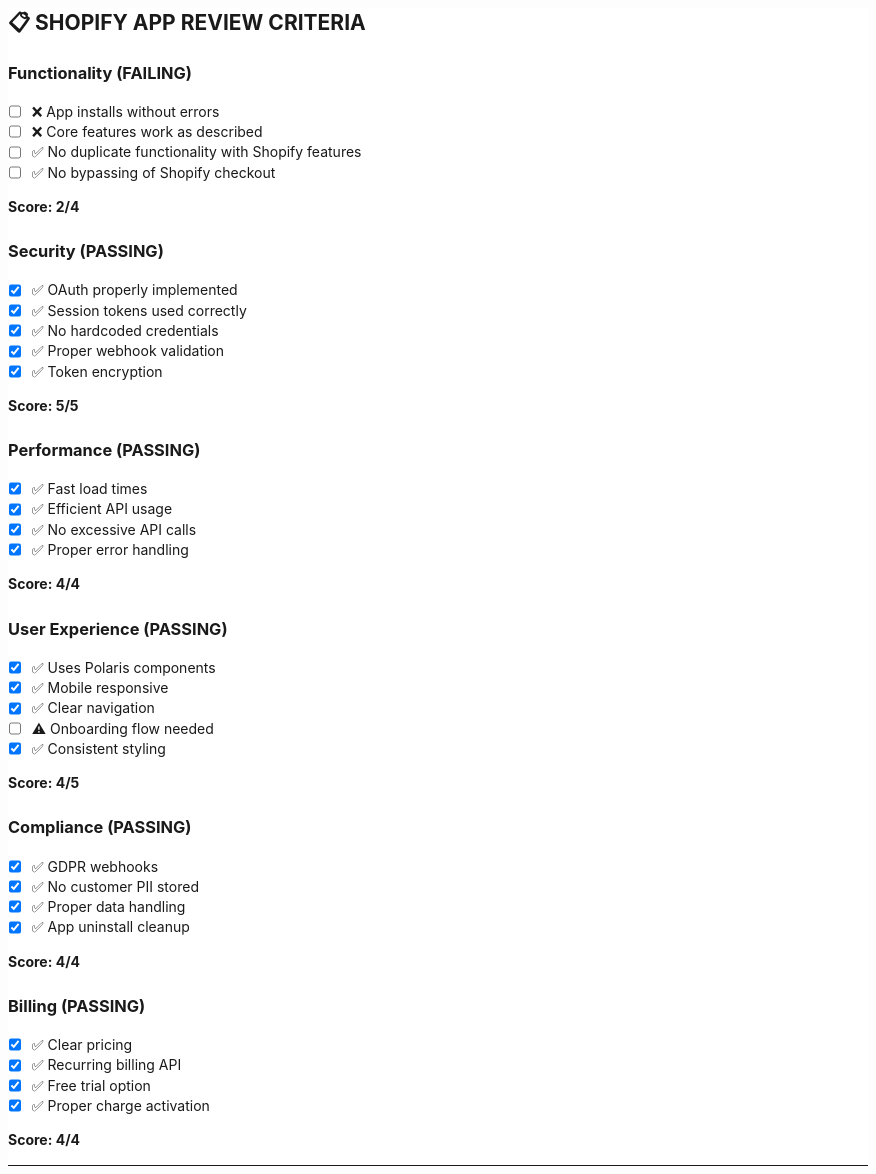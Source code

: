 
## 📋 SHOPIFY APP REVIEW CRITERIA

### Functionality (FAILING)
- [ ] ❌ App installs without errors
- [ ] ❌ Core features work as described
- [ ] ✅ No duplicate functionality with Shopify features
- [ ] ✅ No bypassing of Shopify checkout

**Score: 2/4**

### Security (PASSING)
- [x] ✅ OAuth properly implemented
- [x] ✅ Session tokens used correctly
- [x] ✅ No hardcoded credentials
- [x] ✅ Proper webhook validation
- [x] ✅ Token encryption

**Score: 5/5**

### Performance (PASSING)
- [x] ✅ Fast load times
- [x] ✅ Efficient API usage
- [x] ✅ No excessive API calls
- [x] ✅ Proper error handling

**Score: 4/4**

### User Experience (PASSING)
- [x] ✅ Uses Polaris components
- [x] ✅ Mobile responsive
- [x] ✅ Clear navigation
- [ ] ⚠️ Onboarding flow needed
- [x] ✅ Consistent styling

**Score: 4/5**

### Compliance (PASSING)
- [x] ✅ GDPR webhooks
- [x] ✅ No customer PII stored
- [x] ✅ Proper data handling
- [x] ✅ App uninstall cleanup

**Score: 4/4**

### Billing (PASSING)
- [x] ✅ Clear pricing
- [x] ✅ Recurring billing API
- [x] ✅ Free trial option
- [x] ✅ Proper charge activation

**Score: 4/4**

---